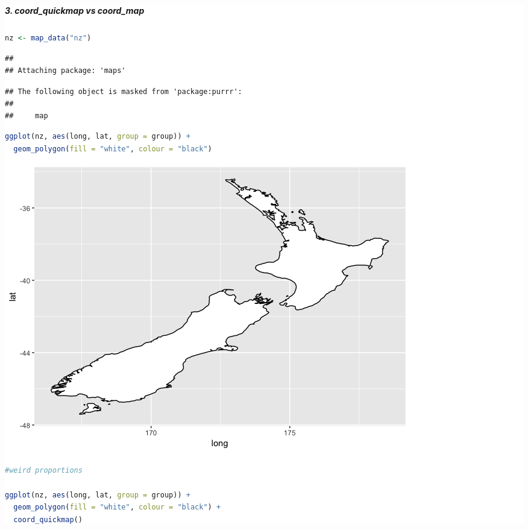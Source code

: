 ##### 3. coord_quickmap vs coord_map


```r
nz <- map_data("nz")
```

```
## 
## Attaching package: 'maps'
```

```
## The following object is masked from 'package:purrr':
## 
##     map
```

```r
ggplot(nz, aes(long, lat, group = group)) +
  geom_polygon(fill = "white", colour = "black")
```

![](DataVis_part2_2017-05-01_files/figure-html/unnamed-chunk-15-1.png)

```r
#weird proportions

ggplot(nz, aes(long, lat, group = group)) +
  geom_polygon(fill = "white", colour = "black") +
  coord_quickmap()  
```
